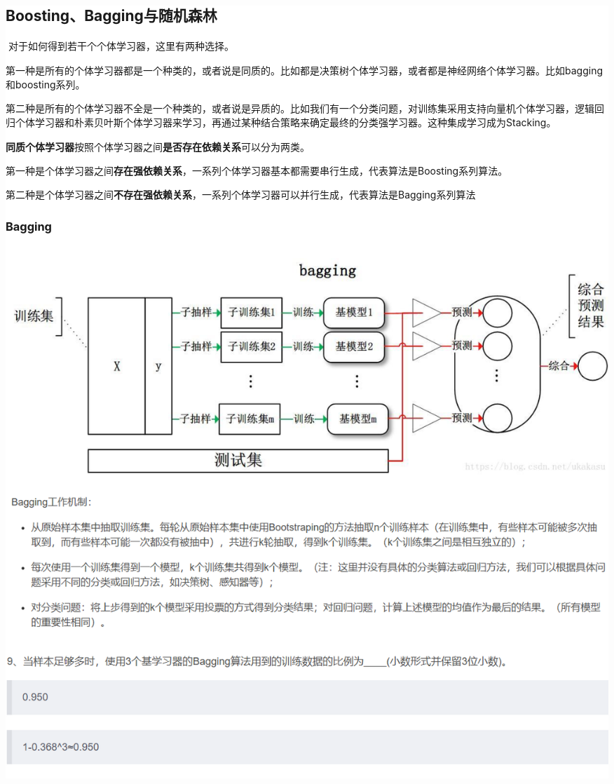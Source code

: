 ## Boosting、Bagging与随机森林

​	对于如何得到若干个个体学习器，这里有两种选择。

​	第一种是所有的个体学习器都是一个种类的，或者说是同质的。比如都是决策树个体学习器，或者都是神经网络个体学习器。比如bagging和boosting系列。

​	第二种是所有的个体学习器不全是一个种类的，或者说是异质的。比如我们有一个分类问题，对训练集采用支持向量机个体学习器，逻辑回归个体学习器和朴素贝叶斯个体学习器来学习，再通过某种结合策略来确定最终的分类强学习器。这种集成学习成为Stacking。

**同质个体学习器**按照个体学习器之间**是否存在依赖关系**可以分为两类。

​	第一种是个体学习器之间**存在强依赖关系**，一系列个体学习器基本都需要串行生成，代表算法是Boosting系列算法。

​	第二种是个体学习器之间**不存在强依赖关系**，一系列个体学习器可以并行生成，代表算法是Bagging系列算法

### Bagging

![image-20240607153600178](人工智能与机器学习.assets/image-20240607153600178.png)

![image-20240607153721783](人工智能与机器学习.assets/image-20240607153721783.png)

![image-20240608170019693](人工智能与机器学习.assets/image-20240608170019693.png)
